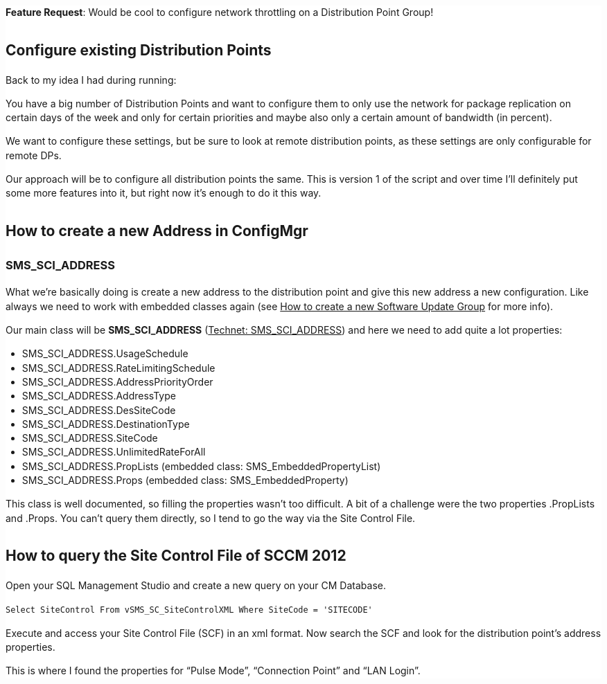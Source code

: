 **Feature Request**: Would be cool to configure network throttling on a Distribution Point Group!

## Configure existing Distribution Points

Back to my idea I had during running:

You have a big number of Distribution Points and want to configure them to only use the network for package replication on certain days of the week and only for certain priorities and maybe also only a certain amount of bandwidth (in percent).

We want to configure these settings, but be sure to look at remote distribution points, as these settings are only configurable for remote DPs.

Our approach will be to configure all distribution points the same. This is version 1 of the script and over time I’ll definitely put some more features into it, but right now it’s enough to do it this way.

## How to create a new Address in ConfigMgr

### SMS\_SCI\_ADDRESS

What we’re basically doing is create a new address to the distribution point and give this new address a new configuration. Like always we need to work with embedded classes again (see [How to create a new Software Update Group](/2012/12/02/create-a-new-software-update-group-in-configmgr/) for more info).

Our main class will be **SMS\_SCI\_ADDRESS** ([Technet: SMS_SCI_ADDRESS](http://msdn.microsoft.com/en-us/library/hh948862.aspx)) and here we need to add quite a lot properties:

* SMS\_SCI\_ADDRESS.UsageSchedule
* SMS\_SCI\_ADDRESS.RateLimitingSchedule
* SMS\_SCI\_ADDRESS.AddressPriorityOrder
* SMS\_SCI\_ADDRESS.AddressType
* SMS\_SCI\_ADDRESS.DesSiteCode
* SMS\_SCI\_ADDRESS.DestinationType
* SMS\_SCI\_ADDRESS.SiteCode
* SMS\_SCI\_ADDRESS.UnlimitedRateForAll
* SMS\_SCI\_ADDRESS.PropLists (embedded class: SMS_EmbeddedPropertyList)
* SMS\_SCI\_ADDRESS.Props (embedded class: SMS_EmbeddedProperty)

This class is well documented, so filling the properties wasn’t too difficult. A bit of a challenge were the two properties .PropLists and .Props. You can’t query them directly, so I tend to go the way via the Site Control File.

## How to query the Site Control File of SCCM 2012

Open your SQL Management Studio and create a new query on your CM Database.

`Select SiteControl From vSMS_SC_SiteControlXML Where SiteCode = 'SITECODE'`

Execute and access your Site Control File (SCF) in an xml format. Now search the SCF and look for the distribution point’s address properties.

This is where I found the properties for “Pulse Mode”, “Connection Point” and “LAN Login”.
